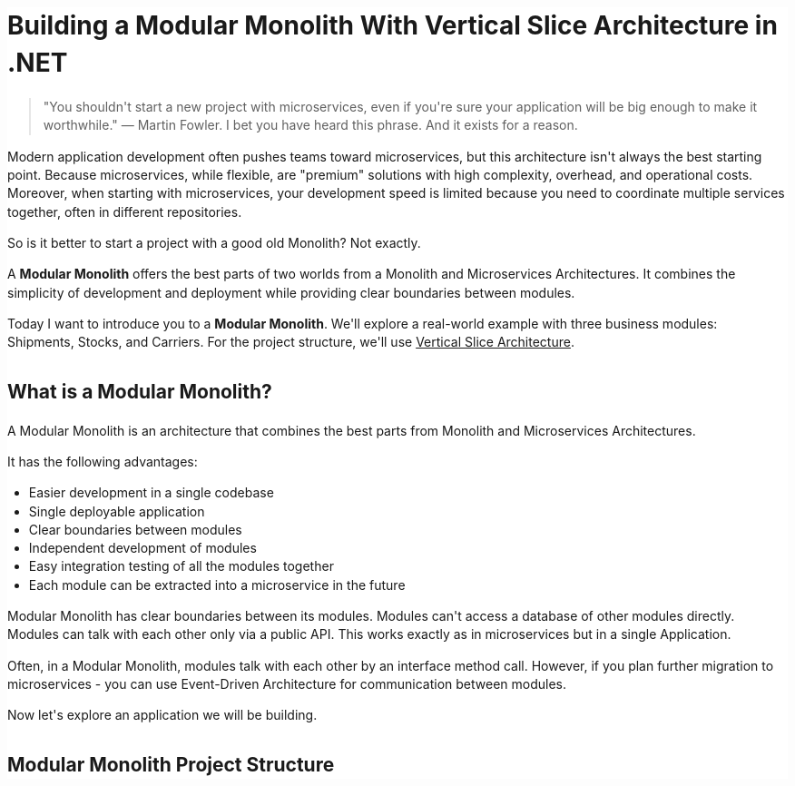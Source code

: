 # Building a Modular Monolith With Vertical Slice Architecture in .NET

> "You shouldn't start a new project with microservices, even if you're sure your application will be big enough to make it worthwhile." — Martin Fowler. I bet you have heard this phrase. And it exists for a reason.

Modern application development often pushes teams toward microservices, but this architecture isn't always the best starting point. Because microservices, while flexible, are "premium" solutions with high complexity, overhead, and operational costs. Moreover, when starting with microservices, your development speed is limited because you need to coordinate multiple services together, often in different repositories.

So is it better to start a project with a good old Monolith? Not exactly.

A **Modular Monolith** offers the best parts of two worlds from a Monolith and Microservices Architectures. It combines the simplicity of development and deployment while providing clear boundaries between modules.

Today I want to introduce you to a **Modular Monolith**. We'll explore a real-world example with three business modules: Shipments, Stocks, and Carriers. For the project structure, we'll use [Vertical Slice Architecture](https://antondevtips.com/blog/vertical-slice-architecture-the-best-ways-to-structure-your-project/?utm_source=antondevtips&utm_medium=own&utm_campaign=15-04-2025-newsletter).

[](#what-is-a-modular-monolith)

## What is a Modular Monolith?

A Modular Monolith is an architecture that combines the best parts from Monolith and Microservices Architectures.

It has the following advantages:

-   Easier development in a single codebase
-   Single deployable application
-   Clear boundaries between modules
-   Independent development of modules
-   Easy integration testing of all the modules together
-   Each module can be extracted into a microservice in the future

Modular Monolith has clear boundaries between its modules. Modules can't access a database of other modules directly. Modules can talk with each other only via a public API. This works exactly as in microservices but in a single Application.

Often, in a Modular Monolith, modules talk with each other by an interface method call. However, if you plan further migration to microservices - you can use Event-Driven Architecture for communication between modules.

Now let's explore an application we will be building.

[](#modular-monolith-project-structure)

## Modular Monolith Project Structure
